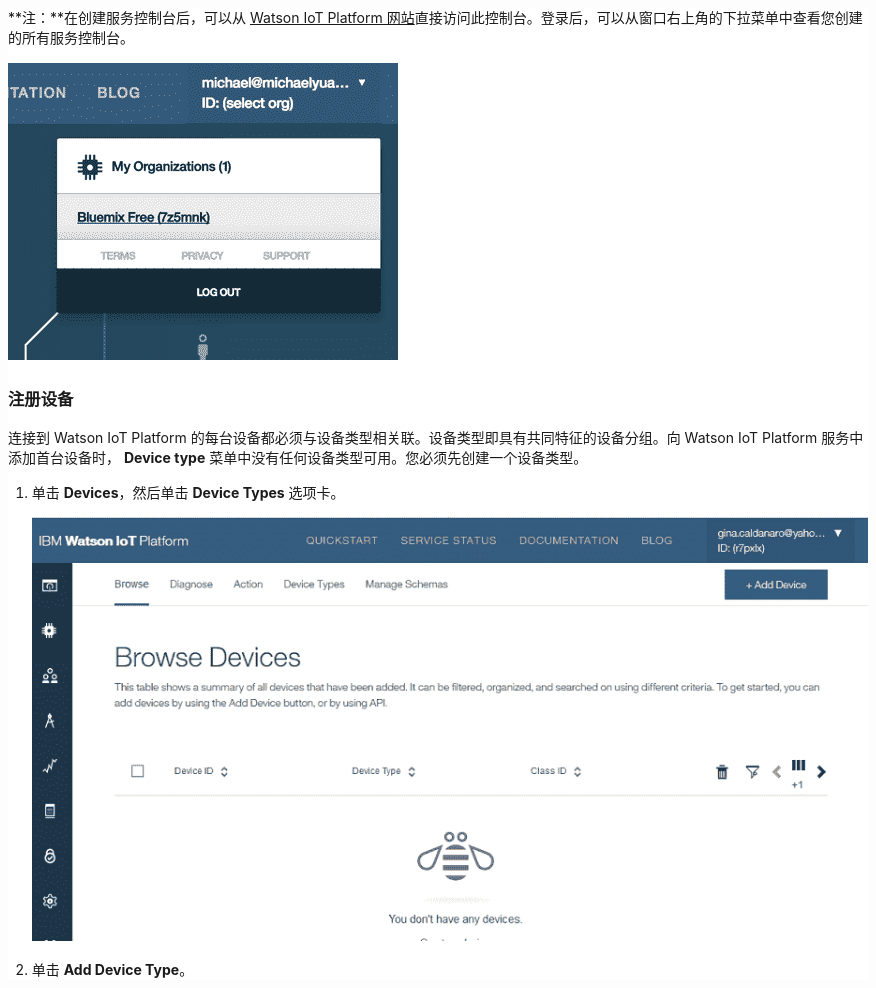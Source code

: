 **注：**在创建服务控制台后，可以从 [Watson IoT Platform 网站](http://internetofthings.ibmcloud.com/)直接访问此控制台。登录后，可以从窗口右上角的下拉菜单中查看您创建的所有服务控制台。

![屏幕截图](img/c38c35a2c66e506ff940da3bcd6d20e8.png)

### 注册设备

连接到 Watson IoT Platform 的每台设备都必须与设备类型相关联。设备类型即具有共同特征的设备分组。向 Watson IoT Platform 服务中添加首台设备时， **Device type** 菜单中没有任何设备类型可用。您必须先创建一个设备类型。

1.  单击 **Devices**，然后单击 **Device Types** 选项卡。

    ![屏幕截图](img/5d9baf8a590c21f9af64023526a2e790.png)

2.  单击 **Add Device Type**。
